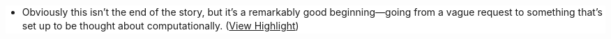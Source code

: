 - Obviously this isn’t the end of the story, but it’s a remarkably good beginning—going from a vague request to something that’s set up to be thought about computationally. ([View Highlight](https://read.readwise.io/read/01jepky3nftqsk5eenfpwptzjh))


